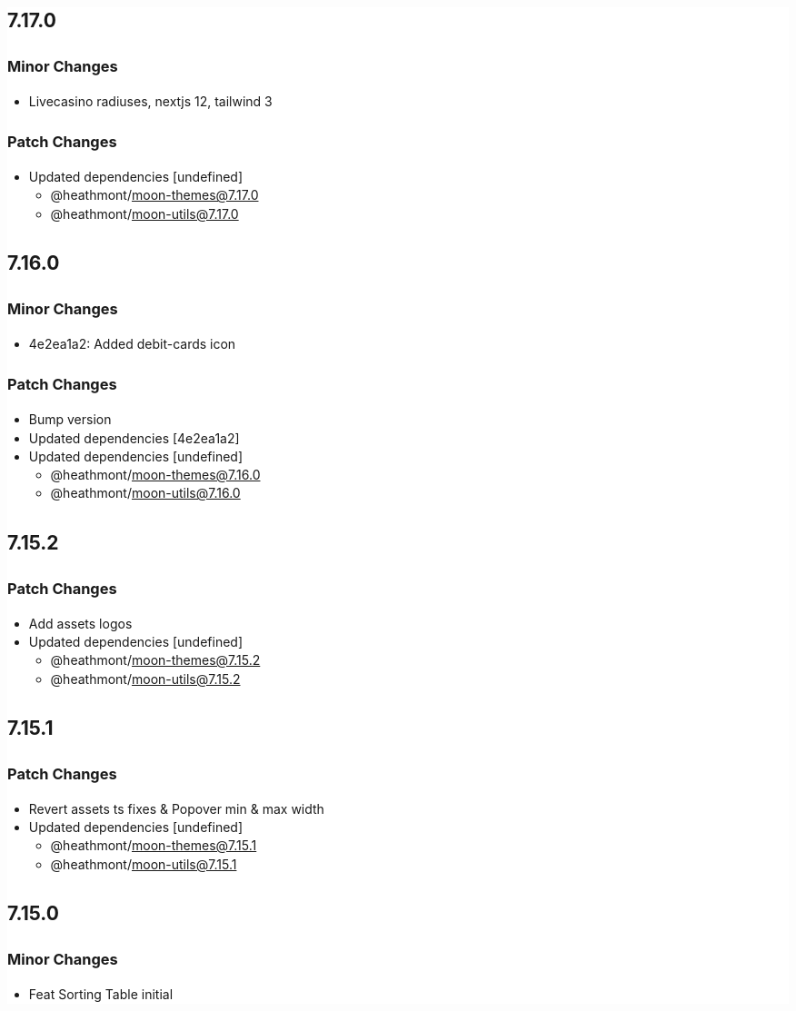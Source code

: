 ## 7.17.0

### Minor Changes

- Livecasino radiuses, nextjs 12, tailwind 3

### Patch Changes

- Updated dependencies [undefined]
  - @heathmont/moon-themes@7.17.0
  - @heathmont/moon-utils@7.17.0

## 7.16.0

### Minor Changes

- 4e2ea1a2: Added debit-cards icon

### Patch Changes

- Bump version
- Updated dependencies [4e2ea1a2]
- Updated dependencies [undefined]
  - @heathmont/moon-themes@7.16.0
  - @heathmont/moon-utils@7.16.0

## 7.15.2

### Patch Changes

- Add assets logos
- Updated dependencies [undefined]
  - @heathmont/moon-themes@7.15.2
  - @heathmont/moon-utils@7.15.2

## 7.15.1

### Patch Changes

- Revert assets ts fixes & Popover min & max width
- Updated dependencies [undefined]
  - @heathmont/moon-themes@7.15.1
  - @heathmont/moon-utils@7.15.1

## 7.15.0

### Minor Changes

- Feat Sorting Table initial
